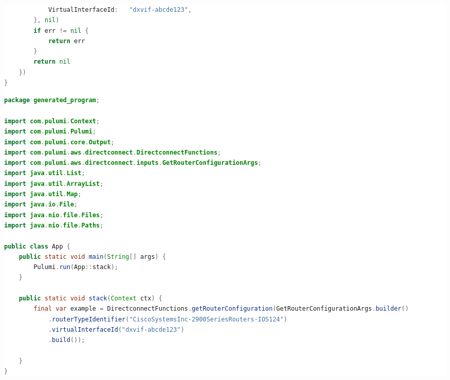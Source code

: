```go
			VirtualInterfaceId:   "dxvif-abcde123",
		}, nil)
		if err != nil {
			return err
		}
		return nil
	})
}
```


</pulumi-choosable>
</div>


<div>
<pulumi-choosable type="language" values="java">

```java
package generated_program;

import com.pulumi.Context;
import com.pulumi.Pulumi;
import com.pulumi.core.Output;
import com.pulumi.aws.directconnect.DirectconnectFunctions;
import com.pulumi.aws.directconnect.inputs.GetRouterConfigurationArgs;
import java.util.List;
import java.util.ArrayList;
import java.util.Map;
import java.io.File;
import java.nio.file.Files;
import java.nio.file.Paths;

public class App {
    public static void main(String[] args) {
        Pulumi.run(App::stack);
    }

    public static void stack(Context ctx) {
        final var example = DirectconnectFunctions.getRouterConfiguration(GetRouterConfigurationArgs.builder()
            .routerTypeIdentifier("CiscoSystemsInc-2900SeriesRouters-IOS124")
            .virtualInterfaceId("dxvif-abcde123")
            .build());

    }
}
```


</pulumi-choosable>
</div>


<div>
<pulumi-choosable type="language" values="python">
